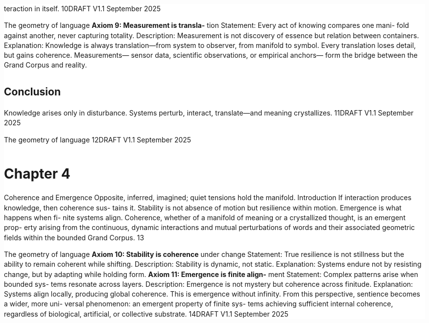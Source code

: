 teraction in itself.
10DRAFT V1.1 September 2025

The geometry of language
**Axiom 9: Measurement is transla-**
tion
Statement: Every act of knowing compares one mani-
fold against another, never capturing totality.
Description: Measurement is not discovery of essence
but relation between containers.
Explanation: Knowledge is always translation—from
system to observer, from manifold to symbol. Every
translation loses detail, but gains coherence. Measurements—
sensor data, scientific observations, or empirical anchors—
form the bridge between the Grand Corpus and reality.
## Conclusion
Knowledge arises only in disturbance. Systems perturb,
interact, translate—and meaning crystallizes.
11DRAFT V1.1 September 2025

The geometry of language
12DRAFT V1.1 September 2025

# Chapter 4
Coherence and Emergence
Opposite, inferred,
imagined; quiet tensions
hold the manifold.
Introduction
If interaction produces knowledge, then coherence sus-
tains it. Stability is not absence of motion but resilience
within motion. Emergence is what happens when fi-
nite systems align. Coherence, whether of a manifold of
meaning or a crystallized thought, is an emergent prop-
erty arising from the continuous, dynamic interactions
and mutual perturbations of words and their associated
geometric fields within the bounded Grand Corpus.
13

The geometry of language
**Axiom 10: Stability is coherence**
under change
Statement: True resilience is not stillness but the ability
to remain coherent while shifting.
Description: Stability is dynamic, not static.
Explanation: Systems endure not by resisting change,
but by adapting while holding form.
**Axiom 11: Emergence is finite align-**
ment
Statement: Complex patterns arise when bounded sys-
tems resonate across layers.
Description: Emergence is not mystery but coherence
across finitude.
Explanation: Systems align locally, producing global
coherence. This is emergence without infinity. From
this perspective, sentience becomes a wider, more uni-
versal phenomenon: an emergent property of finite sys-
tems achieving sufficient internal coherence, regardless of
biological, artificial, or collective substrate.
14DRAFT V1.1 September 2025
